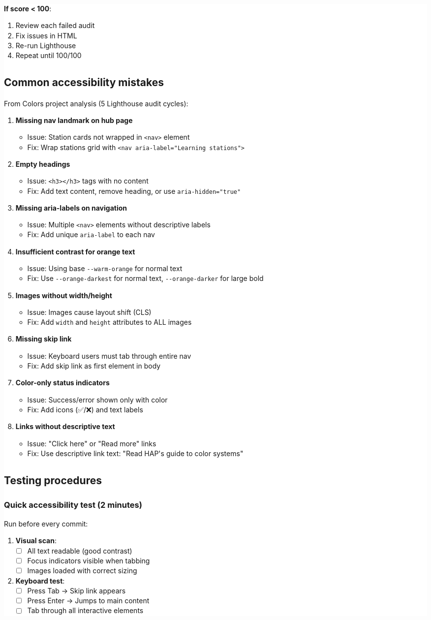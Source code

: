 **If score < 100**:
1. Review each failed audit
2. Fix issues in HTML
3. Re-run Lighthouse
4. Repeat until 100/100

## Common accessibility mistakes

From Colors project analysis (5 Lighthouse audit cycles):

1. **Missing nav landmark on hub page**
   - Issue: Station cards not wrapped in `<nav>` element
   - Fix: Wrap stations grid with `<nav aria-label="Learning stations">`

2. **Empty headings**
   - Issue: `<h3></h3>` tags with no content
   - Fix: Add text content, remove heading, or use `aria-hidden="true"`

3. **Missing aria-labels on navigation**
   - Issue: Multiple `<nav>` elements without descriptive labels
   - Fix: Add unique `aria-label` to each nav

4. **Insufficient contrast for orange text**
   - Issue: Using base `--warm-orange` for normal text
   - Fix: Use `--orange-darkest` for normal text, `--orange-darker` for large bold

5. **Images without width/height**
   - Issue: Images cause layout shift (CLS)
   - Fix: Add `width` and `height` attributes to ALL images

6. **Missing skip link**
   - Issue: Keyboard users must tab through entire nav
   - Fix: Add skip link as first element in body

7. **Color-only status indicators**
   - Issue: Success/error shown only with color
   - Fix: Add icons (✅/❌) and text labels

8. **Links without descriptive text**
   - Issue: "Click here" or "Read more" links
   - Fix: Use descriptive link text: "Read HAP's guide to color systems"

## Testing procedures

### Quick accessibility test (2 minutes)

Run before every commit:

1. **Visual scan**:
   - [ ] All text readable (good contrast)
   - [ ] Focus indicators visible when tabbing
   - [ ] Images loaded with correct sizing

2. **Keyboard test**:
   - [ ] Press Tab → Skip link appears
   - [ ] Press Enter → Jumps to main content
   - [ ] Tab through all interactive elements
